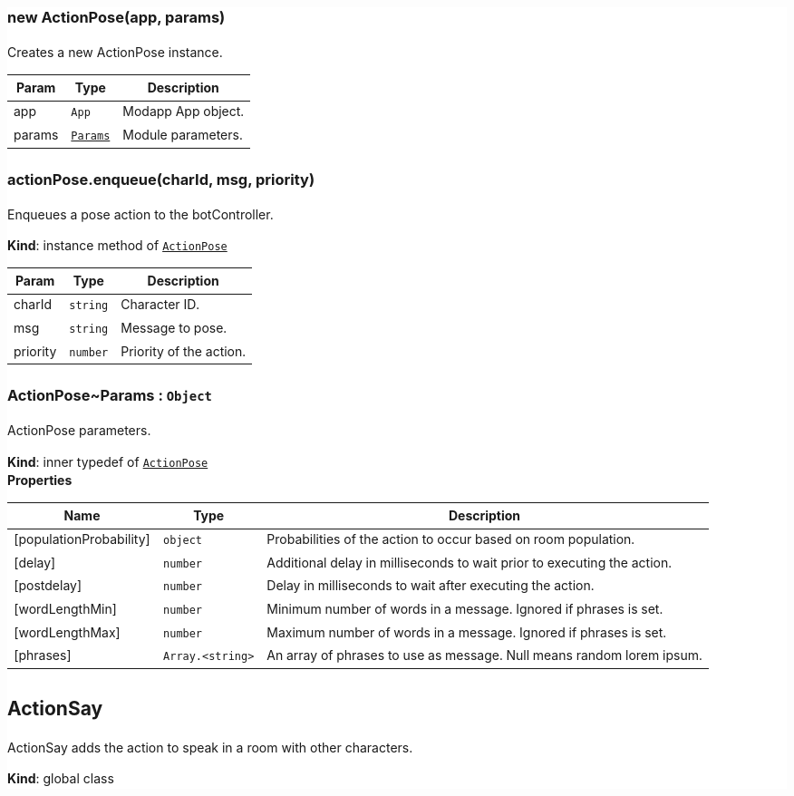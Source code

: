 <a name="new_ActionPose_new"></a>

### new ActionPose(app, params)
Creates a new ActionPose instance.


| Param | Type | Description |
| --- | --- | --- |
| app | <code>App</code> | Modapp App object. |
| params | [<code>Params</code>](#ActionPose..Params) | Module parameters. |

<a name="ActionPose+enqueue"></a>

### actionPose.enqueue(charId, msg, priority)
Enqueues a pose action to the botController.

**Kind**: instance method of [<code>ActionPose</code>](#ActionPose)  

| Param | Type | Description |
| --- | --- | --- |
| charId | <code>string</code> | Character ID. |
| msg | <code>string</code> | Message to pose. |
| priority | <code>number</code> | Priority of the action. |

<a name="ActionPose..Params"></a>

### ActionPose~Params : <code>Object</code>
ActionPose parameters.

**Kind**: inner typedef of [<code>ActionPose</code>](#ActionPose)  
**Properties**

| Name | Type | Description |
| --- | --- | --- |
| [populationProbability] | <code>object</code> | Probabilities of the action to occur based on room population. |
| [delay] | <code>number</code> | Additional delay in milliseconds to wait prior to executing the action. |
| [postdelay] | <code>number</code> | Delay in milliseconds to wait after executing the action. |
| [wordLengthMin] | <code>number</code> | Minimum number of words in a message. Ignored if phrases is set. |
| [wordLengthMax] | <code>number</code> | Maximum number of words in a message. Ignored if phrases is set. |
| [phrases] | <code>Array.&lt;string&gt;</code> | An array of phrases to use as message. Null means random lorem ipsum. |

<a name="ActionSay"></a>

## ActionSay
ActionSay adds the action to speak in a room with other characters.

**Kind**: global class  
